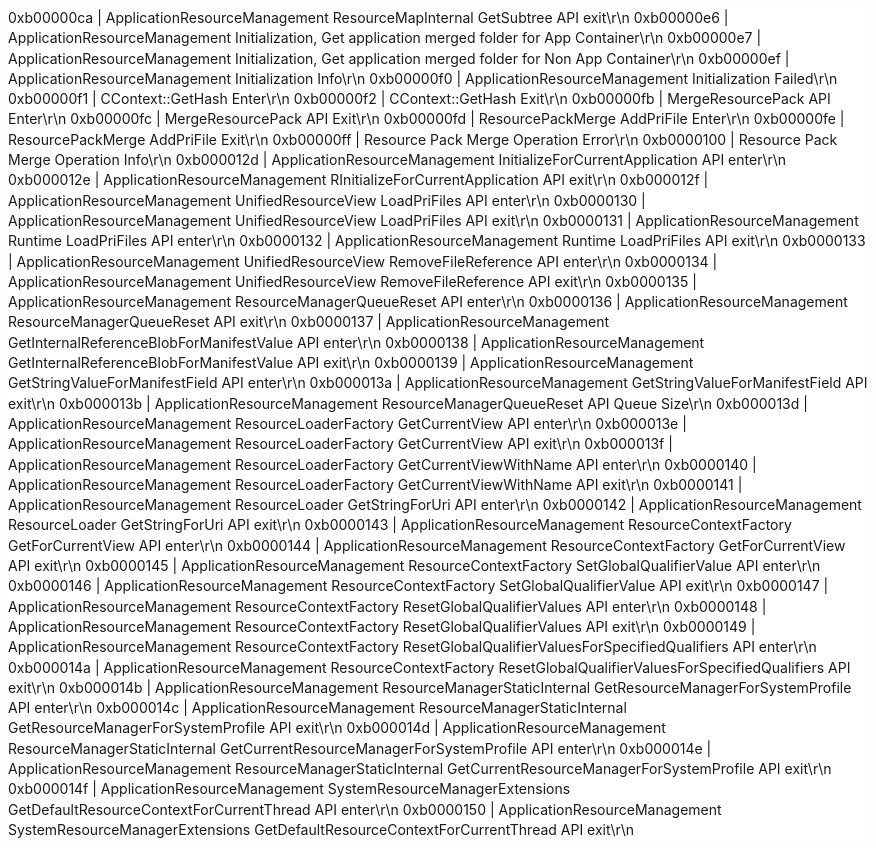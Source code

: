 0xb00000ca | ApplicationResourceManagement ResourceMapInternal GetSubtree API exit\r\n
0xb00000e6 | ApplicationResourceManagement Initialization, Get application merged folder for App Container\r\n
0xb00000e7 | ApplicationResourceManagement Initialization, Get application merged folder for Non App Container\r\n
0xb00000ef | ApplicationResourceManagement Initialization Info\r\n
0xb00000f0 | ApplicationResourceManagement Initialization Failed\r\n
0xb00000f1 | CContext::GetHash Enter\r\n
0xb00000f2 | CContext::GetHash Exit\r\n
0xb00000fb | MergeResourcePack API Enter\r\n
0xb00000fc | MergeResourcePack API Exit\r\n
0xb00000fd | ResourcePackMerge AddPriFile Enter\r\n
0xb00000fe | ResourcePackMerge AddPriFile Exit\r\n
0xb00000ff | Resource Pack Merge Operation Error\r\n
0xb0000100 | Resource Pack Merge Operation Info\r\n
0xb000012d | ApplicationResourceManagement InitializeForCurrentApplication API enter\r\n
0xb000012e | ApplicationResourceManagement RInitializeForCurrentApplication API exit\r\n
0xb000012f | ApplicationResourceManagement UnifiedResourceView LoadPriFiles API enter\r\n
0xb0000130 | ApplicationResourceManagement UnifiedResourceView LoadPriFiles API exit\r\n
0xb0000131 | ApplicationResourceManagement Runtime LoadPriFiles API enter\r\n
0xb0000132 | ApplicationResourceManagement Runtime LoadPriFiles API exit\r\n
0xb0000133 | ApplicationResourceManagement UnifiedResourceView RemoveFileReference API enter\r\n
0xb0000134 | ApplicationResourceManagement UnifiedResourceView RemoveFileReference API exit\r\n
0xb0000135 | ApplicationResourceManagement ResourceManagerQueueReset API enter\r\n
0xb0000136 | ApplicationResourceManagement ResourceManagerQueueReset API exit\r\n
0xb0000137 | ApplicationResourceManagement GetInternalReferenceBlobForManifestValue API enter\r\n
0xb0000138 | ApplicationResourceManagement GetInternalReferenceBlobForManifestValue API exit\r\n
0xb0000139 | ApplicationResourceManagement GetStringValueForManifestField API enter\r\n
0xb000013a | ApplicationResourceManagement GetStringValueForManifestField API exit\r\n
0xb000013b | ApplicationResourceManagement ResourceManagerQueueReset API Queue Size\r\n
0xb000013d | ApplicationResourceManagement ResourceLoaderFactory GetCurrentView API enter\r\n
0xb000013e | ApplicationResourceManagement ResourceLoaderFactory GetCurrentView API exit\r\n
0xb000013f | ApplicationResourceManagement ResourceLoaderFactory GetCurrentViewWithName API enter\r\n
0xb0000140 | ApplicationResourceManagement ResourceLoaderFactory GetCurrentViewWithName API exit\r\n
0xb0000141 | ApplicationResourceManagement ResourceLoader GetStringForUri API enter\r\n
0xb0000142 | ApplicationResourceManagement ResourceLoader GetStringForUri API exit\r\n
0xb0000143 | ApplicationResourceManagement ResourceContextFactory GetForCurrentView API enter\r\n
0xb0000144 | ApplicationResourceManagement ResourceContextFactory GetForCurrentView API exit\r\n
0xb0000145 | ApplicationResourceManagement ResourceContextFactory SetGlobalQualifierValue API enter\r\n
0xb0000146 | ApplicationResourceManagement ResourceContextFactory SetGlobalQualifierValue API exit\r\n
0xb0000147 | ApplicationResourceManagement ResourceContextFactory ResetGlobalQualifierValues API enter\r\n
0xb0000148 | ApplicationResourceManagement ResourceContextFactory ResetGlobalQualifierValues API exit\r\n
0xb0000149 | ApplicationResourceManagement ResourceContextFactory ResetGlobalQualifierValuesForSpecifiedQualifiers API enter\r\n
0xb000014a | ApplicationResourceManagement ResourceContextFactory ResetGlobalQualifierValuesForSpecifiedQualifiers API exit\r\n
0xb000014b | ApplicationResourceManagement ResourceManagerStaticInternal GetResourceManagerForSystemProfile API enter\r\n
0xb000014c | ApplicationResourceManagement ResourceManagerStaticInternal GetResourceManagerForSystemProfile API exit\r\n
0xb000014d | ApplicationResourceManagement ResourceManagerStaticInternal GetCurrentResourceManagerForSystemProfile API enter\r\n
0xb000014e | ApplicationResourceManagement ResourceManagerStaticInternal GetCurrentResourceManagerForSystemProfile API exit\r\n
0xb000014f | ApplicationResourceManagement SystemResourceManagerExtensions GetDefaultResourceContextForCurrentThread API enter\r\n
0xb0000150 | ApplicationResourceManagement SystemResourceManagerExtensions GetDefaultResourceContextForCurrentThread API exit\r\n
